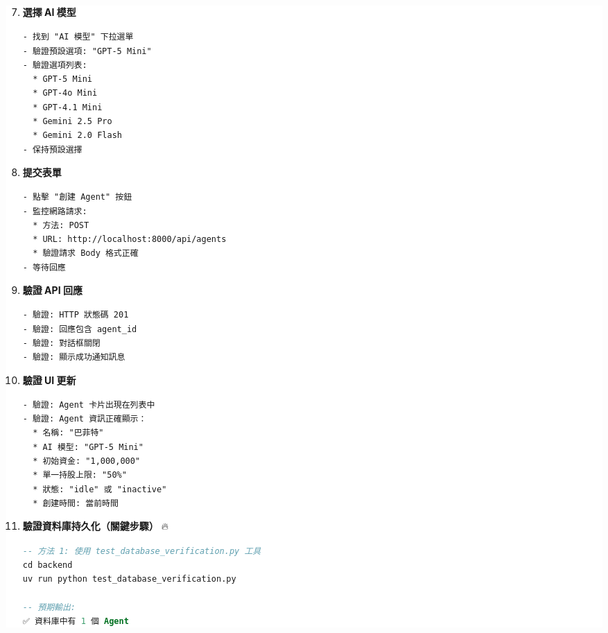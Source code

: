 7. **選擇 AI 模型**

   ```
   - 找到 "AI 模型" 下拉選單
   - 驗證預設選項: "GPT-5 Mini"
   - 驗證選項列表:
     * GPT-5 Mini
     * GPT-4o Mini
     * GPT-4.1 Mini
     * Gemini 2.5 Pro
     * Gemini 2.0 Flash
   - 保持預設選擇
   ```

8. **提交表單**

   ```
   - 點擊 "創建 Agent" 按鈕
   - 監控網路請求:
     * 方法: POST
     * URL: http://localhost:8000/api/agents
     * 驗證請求 Body 格式正確
   - 等待回應
   ```

9. **驗證 API 回應**

   ```
   - 驗證: HTTP 狀態碼 201
   - 驗證: 回應包含 agent_id
   - 驗證: 對話框關閉
   - 驗證: 顯示成功通知訊息
   ```

10. **驗證 UI 更新**

    ```
    - 驗證: Agent 卡片出現在列表中
    - 驗證: Agent 資訊正確顯示：
      * 名稱: "巴菲特"
      * AI 模型: "GPT-5 Mini"
      * 初始資金: "1,000,000"
      * 單一持股上限: "50%"
      * 狀態: "idle" 或 "inactive"
      * 創建時間: 當前時間
    ```

11. **驗證資料庫持久化（關鍵步驟）** 🔥

    ```sql
    -- 方法 1: 使用 test_database_verification.py 工具
    cd backend
    uv run python test_database_verification.py

    -- 預期輸出:
    ✅ 資料庫中有 1 個 Agent
